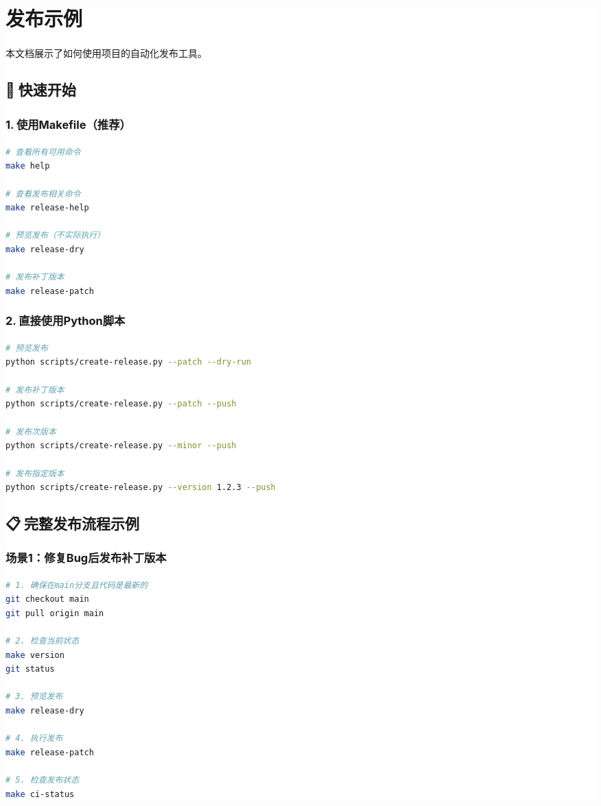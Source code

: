 # 发布示例

本文档展示了如何使用项目的自动化发布工具。

## 🚀 快速开始

### 1. 使用Makefile（推荐）

```bash
# 查看所有可用命令
make help

# 查看发布相关命令
make release-help

# 预览发布（不实际执行）
make release-dry

# 发布补丁版本
make release-patch
```

### 2. 直接使用Python脚本

```bash
# 预览发布
python scripts/create-release.py --patch --dry-run

# 发布补丁版本
python scripts/create-release.py --patch --push

# 发布次版本
python scripts/create-release.py --minor --push

# 发布指定版本
python scripts/create-release.py --version 1.2.3 --push
```

## 📋 完整发布流程示例

### 场景1：修复Bug后发布补丁版本

```bash
# 1. 确保在main分支且代码是最新的
git checkout main
git pull origin main

# 2. 检查当前状态
make version
git status

# 3. 预览发布
make release-dry

# 4. 执行发布
make release-patch

# 5. 检查发布状态
make ci-status
```
